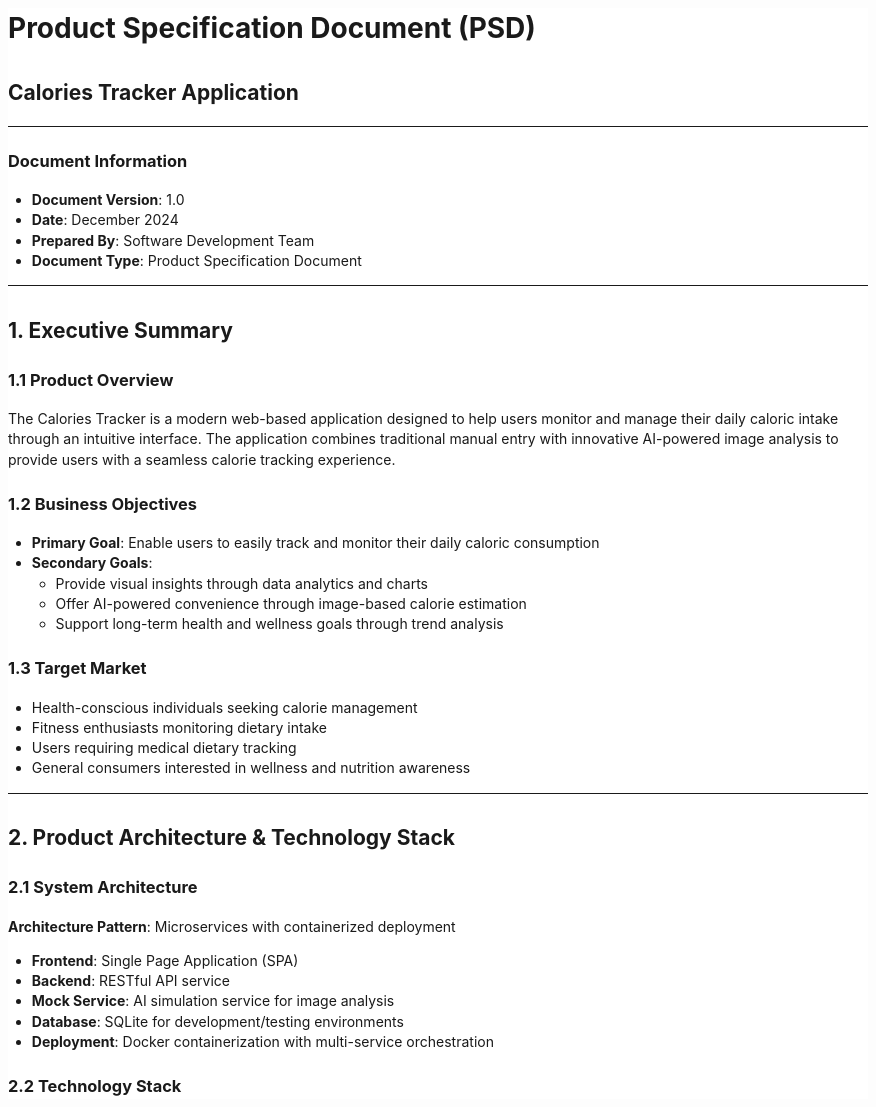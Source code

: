# Product Specification Document (PSD)
## Calories Tracker Application

---

### Document Information
- **Document Version**: 1.0
- **Date**: December 2024
- **Prepared By**: Software Development Team
- **Document Type**: Product Specification Document

---

## 1. Executive Summary

### 1.1 Product Overview
The Calories Tracker is a modern web-based application designed to help users monitor and manage their daily caloric intake through an intuitive interface. The application combines traditional manual entry with innovative AI-powered image analysis to provide users with a seamless calorie tracking experience.

### 1.2 Business Objectives
- **Primary Goal**: Enable users to easily track and monitor their daily caloric consumption
- **Secondary Goals**: 
  - Provide visual insights through data analytics and charts
  - Offer AI-powered convenience through image-based calorie estimation
  - Support long-term health and wellness goals through trend analysis

### 1.3 Target Market
- Health-conscious individuals seeking calorie management
- Fitness enthusiasts monitoring dietary intake
- Users requiring medical dietary tracking
- General consumers interested in wellness and nutrition awareness

---

## 2. Product Architecture & Technology Stack

### 2.1 System Architecture
**Architecture Pattern**: Microservices with containerized deployment
- **Frontend**: Single Page Application (SPA)
- **Backend**: RESTful API service
- **Mock Service**: AI simulation service for image analysis
- **Database**: SQLite for development/testing environments
- **Deployment**: Docker containerization with multi-service orchestration

### 2.2 Technology Stack
